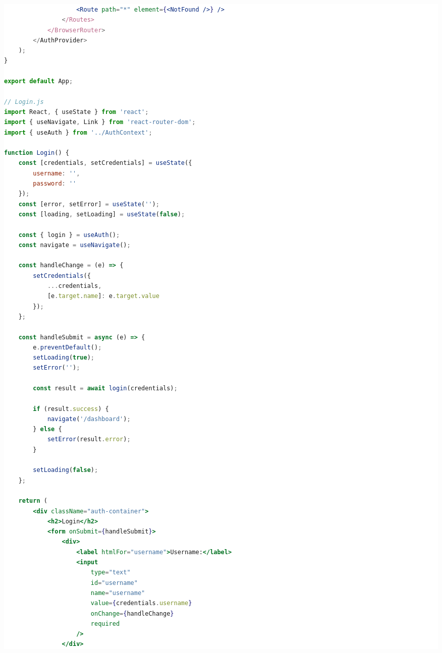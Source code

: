 ```jsx
                    <Route path="*" element={<NotFound />} />
                </Routes>
            </BrowserRouter>
        </AuthProvider>
    );
}

export default App;

// Login.js
import React, { useState } from 'react';
import { useNavigate, Link } from 'react-router-dom';
import { useAuth } from '../AuthContext';

function Login() {
    const [credentials, setCredentials] = useState({
        username: '',
        password: ''
    });
    const [error, setError] = useState('');
    const [loading, setLoading] = useState(false);

    const { login } = useAuth();
    const navigate = useNavigate();

    const handleChange = (e) => {
        setCredentials({
            ...credentials,
            [e.target.name]: e.target.value
        });
    };

    const handleSubmit = async (e) => {
        e.preventDefault();
        setLoading(true);
        setError('');

        const result = await login(credentials);

        if (result.success) {
            navigate('/dashboard');
        } else {
            setError(result.error);
        }

        setLoading(false);
    };

    return (
        <div className="auth-container">
            <h2>Login</h2>
            <form onSubmit={handleSubmit}>
                <div>
                    <label htmlFor="username">Username:</label>
                    <input
                        type="text"
                        id="username"
                        name="username"
                        value={credentials.username}
                        onChange={handleChange}
                        required
                    />
                </div>
```